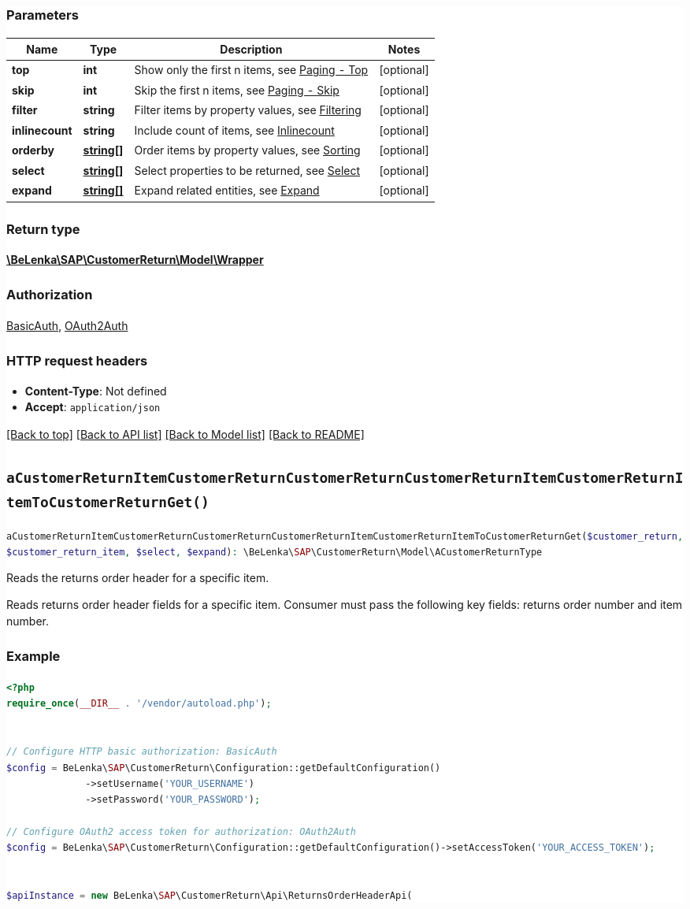 ### Parameters

| Name | Type | Description  | Notes |
| ------------- | ------------- | ------------- | ------------- |
| **top** | **int**| Show only the first n items, see [Paging - Top](https://help.sap.com/doc/5890d27be418427993fafa6722cdc03b/Cloud/en-US/OdataV2.pdf#page&#x3D;66) | [optional] |
| **skip** | **int**| Skip the first n items, see [Paging - Skip](https://help.sap.com/doc/5890d27be418427993fafa6722cdc03b/Cloud/en-US/OdataV2.pdf#page&#x3D;65) | [optional] |
| **filter** | **string**| Filter items by property values, see [Filtering](https://help.sap.com/doc/5890d27be418427993fafa6722cdc03b/Cloud/en-US/OdataV2.pdf#page&#x3D;64) | [optional] |
| **inlinecount** | **string**| Include count of items, see [Inlinecount](https://help.sap.com/doc/5890d27be418427993fafa6722cdc03b/Cloud/en-US/OdataV2.pdf#page&#x3D;67) | [optional] |
| **orderby** | [**string[]**](../Model/string.md)| Order items by property values, see [Sorting](https://help.sap.com/doc/5890d27be418427993fafa6722cdc03b/Cloud/en-US/OdataV2.pdf#page&#x3D;65) | [optional] |
| **select** | [**string[]**](../Model/string.md)| Select properties to be returned, see [Select](https://help.sap.com/doc/5890d27be418427993fafa6722cdc03b/Cloud/en-US/OdataV2.pdf#page&#x3D;68) | [optional] |
| **expand** | [**string[]**](../Model/string.md)| Expand related entities, see [Expand](https://help.sap.com/doc/5890d27be418427993fafa6722cdc03b/Cloud/en-US/OdataV2.pdf#page&#x3D;63) | [optional] |

### Return type

[**\BeLenka\SAP\CustomerReturn\Model\Wrapper**](../Model/Wrapper.md)

### Authorization

[BasicAuth](../../README.md#BasicAuth), [OAuth2Auth](../../README.md#OAuth2Auth)

### HTTP request headers

- **Content-Type**: Not defined
- **Accept**: `application/json`

[[Back to top]](#) [[Back to API list]](../../README.md#endpoints)
[[Back to Model list]](../../README.md#models)
[[Back to README]](../../README.md)

## `aCustomerReturnItemCustomerReturnCustomerReturnCustomerReturnItemCustomerReturnItemToCustomerReturnGet()`

```php
aCustomerReturnItemCustomerReturnCustomerReturnCustomerReturnItemCustomerReturnItemToCustomerReturnGet($customer_return, $customer_return_item, $select, $expand): \BeLenka\SAP\CustomerReturn\Model\ACustomerReturnType
```

Reads the returns order header for a specific item.

Reads returns order header fields for a specific item. Consumer must pass the following key fields: returns order number and item number.

### Example

```php
<?php
require_once(__DIR__ . '/vendor/autoload.php');


// Configure HTTP basic authorization: BasicAuth
$config = BeLenka\SAP\CustomerReturn\Configuration::getDefaultConfiguration()
              ->setUsername('YOUR_USERNAME')
              ->setPassword('YOUR_PASSWORD');

// Configure OAuth2 access token for authorization: OAuth2Auth
$config = BeLenka\SAP\CustomerReturn\Configuration::getDefaultConfiguration()->setAccessToken('YOUR_ACCESS_TOKEN');


$apiInstance = new BeLenka\SAP\CustomerReturn\Api\ReturnsOrderHeaderApi(
```